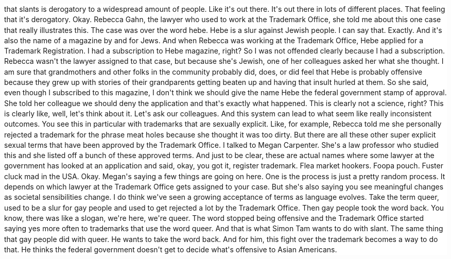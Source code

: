that slants is derogatory to a widespread amount of people.
Like it's out there.
It's out there in lots of different places.
That feeling that it's derogatory.
Okay.
Rebecca Gahn, the lawyer who used to work at the Trademark Office,
she told me about this one case that really illustrates this.
The case was over the word hebe.
Hebe is a slur against Jewish people.
I can say that.
Exactly.
And it's also the name of a magazine by and for Jews.
And when Rebecca was working at the Trademark Office,
Hebe applied for a Trademark Registration.
I had a subscription to Hebe magazine, right?
So I was not offended clearly because I had a subscription.
Rebecca wasn't the lawyer assigned to that case,
but because she's Jewish,
one of her colleagues asked her what she thought.
I am sure that grandmothers and other folks in the community
probably did, does, or did feel that Hebe is probably offensive
because they grew up with stories of their grandparents getting beaten up
and having that insult hurled at them.
So she said, even though I subscribed to this magazine,
I don't think we should give the name Hebe
the federal government stamp of approval.
She told her colleague we should deny the application
and that's exactly what happened.
This is clearly not a science, right?
This is clearly like, well, let's think about it.
Let's ask our colleagues.
And this system can lead to what seem like really inconsistent outcomes.
You see this in particular with trademarks that are sexually explicit.
Like, for example, Rebecca told me she personally rejected a trademark
for the phrase meat holes because she thought it was too dirty.
But there are all these other super explicit sexual terms
that have been approved by the Trademark Office.
I talked to Megan Carpenter.
She's a law professor who studied this
and she listed off a bunch of these approved terms.
And just to be clear, these are actual names
where some lawyer at the government has looked at an application and said,
okay, you got it, register trademark.
Flea market hookers.
Foopa pouch.
Fuster cluck mad in the USA.
Okay. Megan's saying a few things are going on here.
One is the process is just a pretty random process.
It depends on which lawyer at the Trademark Office gets assigned to your case.
But she's also saying you see meaningful changes as societal sensibilities change.
I do think we've seen a growing acceptance of terms as language evolves.
Take the term queer, used to be a slur for gay people
and used to get rejected a lot by the Trademark Office.
Then gay people took the word back.
You know, there was like a slogan, we're here, we're queer.
The word stopped being offensive
and the Trademark Office started saying yes more often
to trademarks that use the word queer.
And that is what Simon Tam wants to do with slant.
The same thing that gay people did with queer.
He wants to take the word back.
And for him, this fight over the trademark becomes a way to do that.
He thinks the federal government doesn't get to decide
what's offensive to Asian Americans.